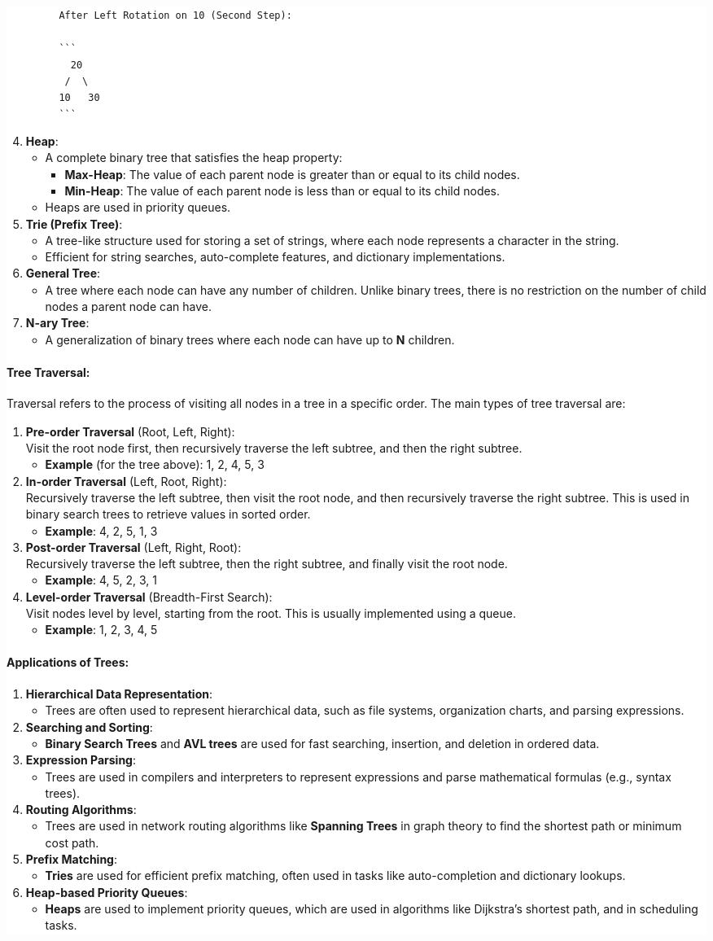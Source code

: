              After Left Rotation on 10 (Second Step):

             ```
               20
              /  \
             10   30
             ```
4. **Heap**:
   * A complete binary tree that satisfies the heap property:
     * **Max-Heap**: The value of each parent node is greater than or equal to its child nodes.
     * **Min-Heap**: The value of each parent node is less than or equal to its child nodes.
   * Heaps are used in priority queues.
5. **Trie (Prefix Tree)**:
   * A tree-like structure used for storing a set of strings, where each node represents a character in the string.
   * Efficient for string searches, auto-complete features, and dictionary implementations.
6. **General Tree**:
   * A tree where each node can have any number of children. Unlike binary trees, there is no restriction on the number of child nodes a parent node can have.
7. **N-ary Tree**:
   * A generalization of binary trees where each node can have up to **N** children.

#### **Tree Traversal**:

Traversal refers to the process of visiting all nodes in a tree in a specific order. The main types of tree traversal are:

1. **Pre-order Traversal** (Root, Left, Right):\
   Visit the root node first, then recursively traverse the left subtree, and then the right subtree.
   * **Example** (for the tree above): 1, 2, 4, 5, 3
2. **In-order Traversal** (Left, Root, Right):\
   Recursively traverse the left subtree, then visit the root node, and then recursively traverse the right subtree. This is used in binary search trees to retrieve values in sorted order.
   * **Example**: 4, 2, 5, 1, 3
3. **Post-order Traversal** (Left, Right, Root):\
   Recursively traverse the left subtree, then the right subtree, and finally visit the root node.
   * **Example**: 4, 5, 2, 3, 1
4. **Level-order Traversal** (Breadth-First Search):\
   Visit nodes level by level, starting from the root. This is usually implemented using a queue.
   * **Example**: 1, 2, 3, 4, 5

#### **Applications of Trees**:

1. **Hierarchical Data Representation**:
   * Trees are often used to represent hierarchical data, such as file systems, organization charts, and parsing expressions.
2. **Searching and Sorting**:
   * **Binary Search Trees** and **AVL trees** are used for fast searching, insertion, and deletion in ordered data.
3. **Expression Parsing**:
   * Trees are used in compilers and interpreters to represent expressions and parse mathematical formulas (e.g., syntax trees).
4. **Routing Algorithms**:
   * Trees are used in network routing algorithms like **Spanning Trees** in graph theory to find the shortest path or minimum cost path.
5. **Prefix Matching**:
   * **Tries** are used for efficient prefix matching, often used in tasks like auto-completion and dictionary lookups.
6. **Heap-based Priority Queues**:
   * **Heaps** are used to implement priority queues, which are used in algorithms like Dijkstra’s shortest path, and in scheduling tasks.
